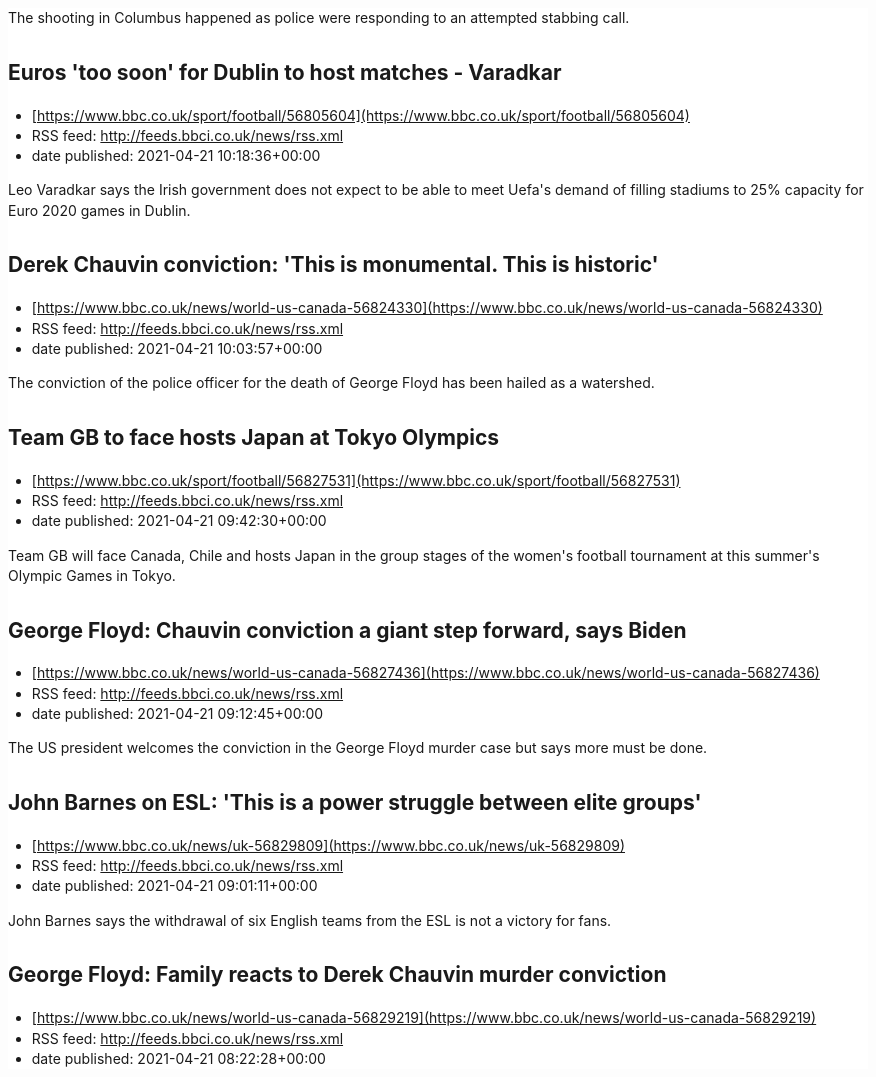 The shooting in Columbus happened as police were responding to an attempted stabbing call.

## Euros 'too soon' for Dublin to host matches - Varadkar
 - [https://www.bbc.co.uk/sport/football/56805604](https://www.bbc.co.uk/sport/football/56805604)
 - RSS feed: http://feeds.bbci.co.uk/news/rss.xml
 - date published: 2021-04-21 10:18:36+00:00

Leo Varadkar says the Irish government does not expect to be able to meet Uefa's demand of filling stadiums to 25% capacity for Euro 2020 games in Dublin.

## Derek Chauvin conviction: 'This is monumental. This is historic'
 - [https://www.bbc.co.uk/news/world-us-canada-56824330](https://www.bbc.co.uk/news/world-us-canada-56824330)
 - RSS feed: http://feeds.bbci.co.uk/news/rss.xml
 - date published: 2021-04-21 10:03:57+00:00

The conviction of the police officer for the death of George Floyd has been hailed as a watershed.

## Team GB to face hosts Japan at Tokyo Olympics
 - [https://www.bbc.co.uk/sport/football/56827531](https://www.bbc.co.uk/sport/football/56827531)
 - RSS feed: http://feeds.bbci.co.uk/news/rss.xml
 - date published: 2021-04-21 09:42:30+00:00

Team GB will face Canada, Chile and hosts Japan in the group stages of the women's football tournament at this summer's Olympic Games in Tokyo.

## George Floyd: Chauvin conviction a giant step forward, says Biden
 - [https://www.bbc.co.uk/news/world-us-canada-56827436](https://www.bbc.co.uk/news/world-us-canada-56827436)
 - RSS feed: http://feeds.bbci.co.uk/news/rss.xml
 - date published: 2021-04-21 09:12:45+00:00

The US president welcomes the conviction in the George Floyd murder case but says more must be done.

## John Barnes on ESL: 'This is a power struggle between elite groups'
 - [https://www.bbc.co.uk/news/uk-56829809](https://www.bbc.co.uk/news/uk-56829809)
 - RSS feed: http://feeds.bbci.co.uk/news/rss.xml
 - date published: 2021-04-21 09:01:11+00:00

John Barnes says the withdrawal of six English teams from the ESL is not a victory for fans.

## George Floyd: Family reacts to Derek Chauvin murder conviction
 - [https://www.bbc.co.uk/news/world-us-canada-56829219](https://www.bbc.co.uk/news/world-us-canada-56829219)
 - RSS feed: http://feeds.bbci.co.uk/news/rss.xml
 - date published: 2021-04-21 08:22:28+00:00

